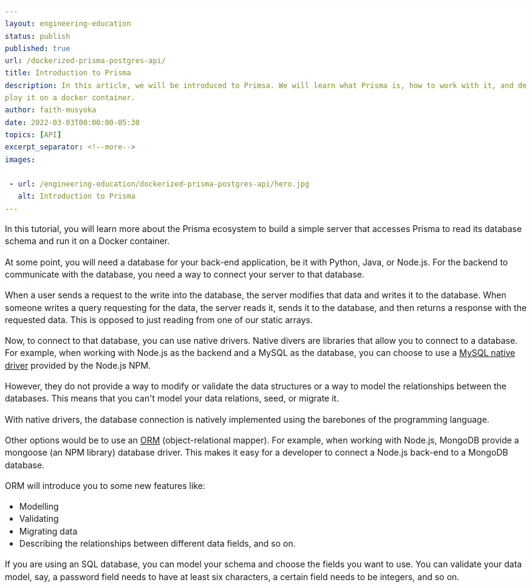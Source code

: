 ```yaml
---
layout: engineering-education
status: publish
published: true
url: /dockerized-prisma-postgres-api/
title: Introduction to Prisma
description: In this article, we will be introduced to Primsa. We will learn what Prisma is, how to work with it, and deploy it on a docker container.
author: faith-musyoka
date: 2022-03-03T00:00:00-05:30
topics: [API]
excerpt_separator: <!--more-->
images:

 - url: /engineering-education/dockerized-prisma-postgres-api/hero.jpg
   alt: Introduction to Prisma
---
```

In this tutorial, you will learn more about the Prisma ecosystem to build a simple server that accesses Prisma to read its database schema and run it on a Docker container.

At some point, you will need a database for your back-end application, be it with Python, Java, or Node.js. For the backend to communicate with the database, you need a way to connect your server to that database.

When a user sends a request to the write into the database, the server modifies that data and writes it to the database. When someone writes a query requesting for the data, the server reads it, sends it to the database, and then returns a response with the requested data. This is opposed to just reading from one of our static arrays.

Now, to connect to that database, you can use native drivers. Native divers are libraries that allow you to connect to a database. For example, when working with Node.js as the backend and a MySQL as the database, you can choose to use a [MySQL native driver](https://www.npmjs.com/package/mysql-native) provided by the Node.js NPM.

However, they do not provide a way to modify or validate the data structures or a way to model the relationships between the databases. This means that you can't model your data relations, seed, or migrate it.

With native drivers, the database connection is natively implemented using the barebones of the programming language.

Other options would be to use an [ORM](https://en.wikipedia.org/wiki/Object–relational_mapping) (object-relational mapper). For example, when working with Node.js, MongoDB provide a mongoose (an NPM library) database driver. This makes it easy for a developer to connect a Node.js back-end to a MongoDB database.

ORM will introduce you to some new features like:
- Modelling
- Validating
- Migrating data
- Describing the relationships between different data fields, and so on.

If you are using an SQL database, you can model your schema and choose the fields you want to use. You can validate your data model, say, a password field needs to have at least six characters, a certain field needs to be integers, and so on.
